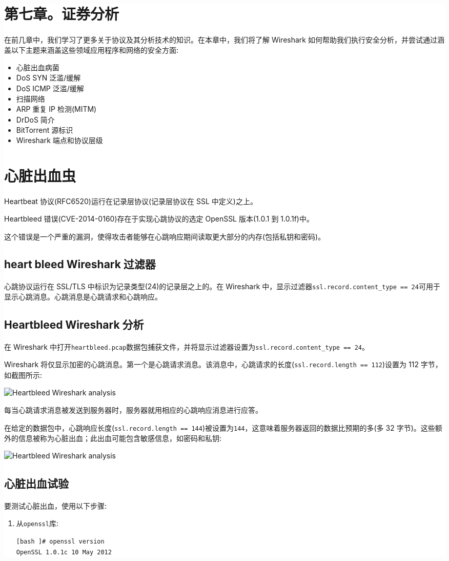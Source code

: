 # 第七章。证券分析

在前几章中，我们学习了更多关于协议及其分析技术的知识。在本章中，我们将了解 Wireshark 如何帮助我们执行安全分析，并尝试通过涵盖以下主题来涵盖这些领域应用程序和网络的安全方面:

*   心脏出血病菌
*   DoS SYN 泛滥/缓解
*   DoS ICMP 泛滥/缓解
*   扫描网络
*   ARP 重复 IP 检测(MITM)
*   DrDoS 简介
*   BitTorrent 源标识
*   Wireshark 端点和协议层级

# 心脏出血虫

Heartbeat 协议(RFC6520)运行在记录层协议(记录层协议在 SSL 中定义)之上。

Heartbleed 错误(CVE-2014-0160)存在于实现心跳协议的选定 OpenSSL 版本(1.0.1 到 1.0.1f)中。

这个错误是一个严重的漏洞，使得攻击者能够在心跳响应期间读取更大部分的内存(包括私钥和密码)。

## heart bleed Wireshark 过滤器

心跳协议运行在 SSL/TLS 中标识为记录类型(24)的记录层之上的。在 Wireshark 中，显示过滤器`ssl.record.content_type == 24`可用于显示心跳消息。心跳消息是心跳请求和心跳响应。

## Heartbleed Wireshark 分析

在 Wireshark 中打开`heartbleed.pcap`数据包捕获文件，并将显示过滤器设置为`ssl.record.content_type == 24`。

Wireshark 将仅显示加密的心跳消息。第一个是心跳请求消息。该消息中，心跳请求的长度(`ssl.record.length == 112`)设置为 112 字节，如截图所示:

![Heartbleed Wireshark analysis](../images/00103.jpeg)

每当心跳请求消息被发送到服务器时，服务器就用相应的心跳响应消息进行应答。

在给定的数据包中，心跳响应长度(`ssl.record.length == 144`)被设置为`144`，这意味着服务器返回的数据比预期的多(多 32 字节)。这些额外的信息被称为心脏出血；此出血可能包含敏感信息，如密码和私钥:

![Heartbleed Wireshark analysis](../images/00104.jpeg)

## 心脏出血试验

要测试心脏出血，使用以下步骤:

1.  从`openssl`库:

    ```
    [bash ]# openssl version
    OpenSSL 1.0.1c 10 May 2012

    ```
